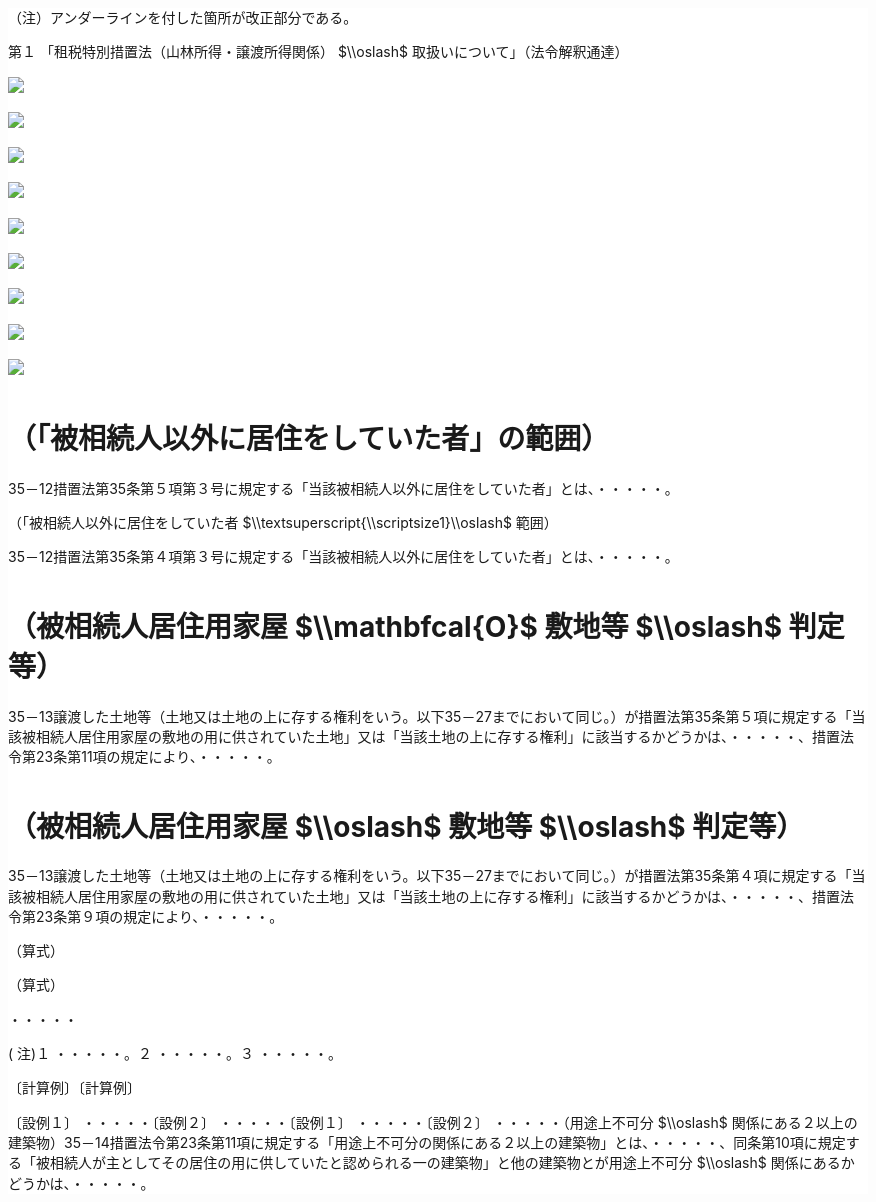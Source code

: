 （注）アンダーラインを付した箇所が改正部分である。

第１ 「租税特別措置法（山林所得・譲渡所得関係） $\\oslash$ 取扱いについて」（法令解釈通達）

![](https://www.nta.go.jp/tmp/9cd7d8d4-5729-48e9-b37a-dafed32efad3/images/245926d6e3e63301d083c703d5bd43430c0176ad7f8d702a6e58f62867c69429.jpg)

![](https://www.nta.go.jp/tmp/9cd7d8d4-5729-48e9-b37a-dafed32efad3/images/42df2d71f1d48876dfe0f50f196cc820834804b37582e146f82b3862e6ed7ca3.jpg)

![](https://www.nta.go.jp/tmp/9cd7d8d4-5729-48e9-b37a-dafed32efad3/images/826c4f1f3a2e62413db4b1894a745fcfe73ae2160b1541ba526ac25726021bfa.jpg)

![](https://www.nta.go.jp/tmp/9cd7d8d4-5729-48e9-b37a-dafed32efad3/images/d0098e11b187f8471ef156c1444020240a6b547db129d12da9410687d8a64ba9.jpg)

![](https://www.nta.go.jp/tmp/9cd7d8d4-5729-48e9-b37a-dafed32efad3/images/dd619ba31fb9199181578d6ed5b8b0f2cae55e2f6ae00d48aeedc15741a9618f.jpg)

![](https://www.nta.go.jp/tmp/9cd7d8d4-5729-48e9-b37a-dafed32efad3/images/fc770ef7e4658b23fbbb08c08d3fc80ce91fb124c94158307bac9b18e057cfcc.jpg)

![](https://www.nta.go.jp/tmp/9cd7d8d4-5729-48e9-b37a-dafed32efad3/images/fc75bdf16e787e047483851f224fd09c422064b90458ce24469b85c830866b1d.jpg)

![](https://www.nta.go.jp/tmp/9cd7d8d4-5729-48e9-b37a-dafed32efad3/images/d57f13d1f87a5aeea9d7154244a624fd1e2e23d2d9d98463cf86f88792174cc8.jpg)

![](https://www.nta.go.jp/tmp/9cd7d8d4-5729-48e9-b37a-dafed32efad3/images/f5e40203d9a8aa6520b116e76fe76f55f061543bc2701fc4df8c470ebd045d44.jpg)

# （「被相続人以外に居住をしていた者」の範囲）

35－12措置法第35条第５項第３号に規定する「当該被相続人以外に居住をしていた者」とは、・・・・・。

（「被相続人以外に居住をしていた者 $\\textsuperscript{\\scriptsize1}\\oslash$ 範囲）

35－12措置法第35条第４項第３号に規定する「当該被相続人以外に居住をしていた者」とは、・・・・・。

# （被相続人居住用家屋 $\\mathbfcal{O}$ 敷地等 $\\oslash$ 判定等）

35－13譲渡した土地等（土地又は土地の上に存する権利をいう。以下35－27までにおいて同じ。）が措置法第35条第５項に規定する「当該被相続人居住用家屋の敷地の用に供されていた土地」又は「当該土地の上に存する権利」に該当するかどうかは、・・・・・、措置法令第23条第11項の規定により、・・・・・。

# （被相続人居住用家屋 $\\oslash$ 敷地等 $\\oslash$ 判定等）

35－13譲渡した土地等（土地又は土地の上に存する権利をいう。以下35－27までにおいて同じ。）が措置法第35条第４項に規定する「当該被相続人居住用家屋の敷地の用に供されていた土地」又は「当該土地の上に存する権利」に該当するかどうかは、・・・・・、措置法令第23条第９項の規定により、・・・・・。

（算式）

（算式）

・・・・・

( 注)１ ・・・・・。２ ・・・・・。３ ・・・・・。

〔計算例〕〔計算例〕

〔設例１〕 ・・・・・〔設例２〕 ・・・・・〔設例１〕 ・・・・・〔設例２〕 ・・・・・（用途上不可分 $\\oslash$ 関係にある２以上の建築物）35－14措置法令第23条第11項に規定する「用途上不可分の関係にある２以上の建築物」とは、・・・・・、同条第10項に規定する「被相続人が主としてその居住の用に供していたと認められる一の建築物」と他の建築物とが用途上不可分 $\\oslash$ 関係にあるかどうかは、・・・・・。
